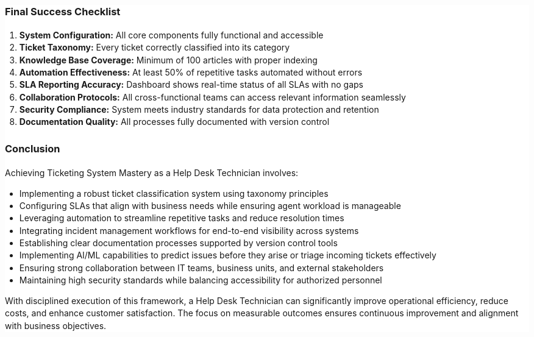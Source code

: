 ### Final Success Checklist
1. **System Configuration:** All core components fully functional and accessible
2. **Ticket Taxonomy:** Every ticket correctly classified into its category
3. **Knowledge Base Coverage:** Minimum of 100 articles with proper indexing
4. **Automation Effectiveness:** At least 50% of repetitive tasks automated without errors
5. **SLA Reporting Accuracy:** Dashboard shows real-time status of all SLAs with no gaps
6. **Collaboration Protocols:** All cross-functional teams can access relevant information seamlessly
7. **Security Compliance:** System meets industry standards for data protection and retention
8. **Documentation Quality:** All processes fully documented with version control

### Conclusion
Achieving Ticketing System Mastery as a Help Desk Technician involves:
- Implementing a robust ticket classification system using taxonomy principles
- Configuring SLAs that align with business needs while ensuring agent workload is manageable
- Leveraging automation to streamline repetitive tasks and reduce resolution times
- Integrating incident management workflows for end-to-end visibility across systems
- Establishing clear documentation processes supported by version control tools
- Implementing AI/ML capabilities to predict issues before they arise or triage incoming tickets effectively
- Ensuring strong collaboration between IT teams, business units, and external stakeholders
- Maintaining high security standards while balancing accessibility for authorized personnel

With disciplined execution of this framework, a Help Desk Technician can significantly improve operational efficiency, reduce costs, and enhance customer satisfaction. The focus on measurable outcomes ensures continuous improvement and alignment with business objectives.

